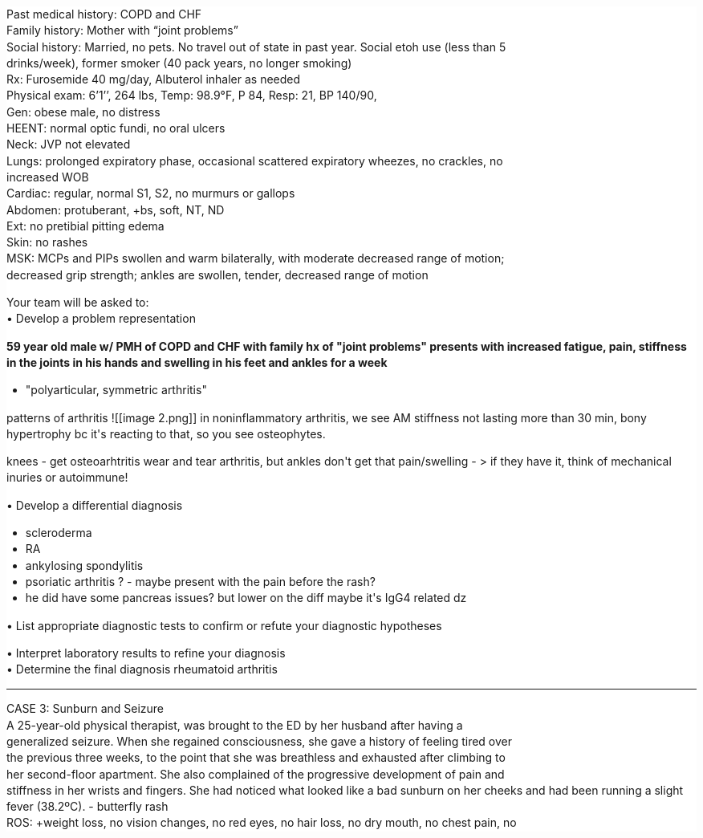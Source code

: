 Past medical history: COPD and CHF  
Family history: Mother with “joint problems”  
Social history: Married, no pets. No travel out of state in past year. Social etoh use (less than 5  
drinks/week), former smoker (40 pack years, no longer smoking)  
Rx: Furosemide 40 mg/day, Albuterol inhaler as needed  
Physical exam: 6’1’’, 264 lbs, Temp: 98.9°F, P 84, Resp: 21, BP 140/90,  
Gen: obese male, no distress  
HEENT: normal optic fundi, no oral ulcers  
Neck: JVP not elevated  
Lungs: prolonged expiratory phase, occasional scattered expiratory wheezes, no crackles, no  
increased WOB  
Cardiac: regular, normal S1, S2, no murmurs or gallops  
Abdomen: protuberant, +bs, soft, NT, ND  
Ext: no pretibial pitting edema  
Skin: no rashes  
MSK: MCPs and PIPs swollen and warm bilaterally, with moderate decreased range of motion;  
decreased grip strength; ankles are swollen, tender, decreased range of motion  

Your team will be asked to:  
• Develop a problem representation  

**59 year old male w/ PMH of COPD and CHF with family hx of "joint problems" presents with increased fatigue, pain, stiffness in the joints in his hands and swelling in his feet and ankles for a week**
- "polyarticular, symmetric arthritis"

patterns of arthritis 
![[image 2.png]]
in noninflammatory arthritis, we see AM stiffness not lasting more than 30 min, bony hypertrophy bc it's reacting to that, so you see osteophytes. 

knees - get osteoarhtritis 
wear and tear arthritis, but ankles don't get that pain/swelling - > if they have it, think of mechanical inuries or autoimmune! 

• Develop a differential diagnosis  
- scleroderma 
- RA
- ankylosing spondylitis
- psoriatic arthritis ? - maybe present with the pain before the rash? 
- he did have some pancreas issues? but lower on the diff maybe it's IgG4 related dz 

• List appropriate diagnostic tests to confirm or refute your diagnostic hypotheses  


• Interpret laboratory results to refine your diagnosis  
• Determine the final diagnosis
rheumatoid arthritis  


---
CASE 3: Sunburn and Seizure  
A 25-year-old physical therapist, was brought to the ED by her husband after having a  
generalized seizure. When she regained consciousness, she gave a history of feeling tired over  
the previous three weeks, to the point that she was breathless and exhausted after climbing to  
her second-floor apartment. She also complained of the progressive development of pain and  
stiffness in her wrists and fingers. She had noticed what looked like a bad sunburn on her cheeks and had been running a slight fever (38.2ºC).  - butterfly rash  
ROS: +weight loss, no vision changes, no red eyes, no hair loss, no dry mouth, no chest pain, no   
